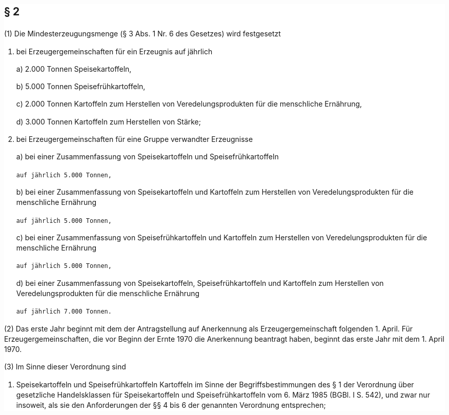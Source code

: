 ## § 2

(1) Die Mindesterzeugungsmenge (§ 3 Abs. 1 Nr. 6 des Gesetzes) wird
festgesetzt

1.  bei Erzeugergemeinschaften für ein Erzeugnis auf jährlich

    a)  2.000 Tonnen Speisekartoffeln,


    b)  5.000 Tonnen Speisefrühkartoffeln,


    c)  2.000 Tonnen Kartoffeln zum Herstellen von Veredelungsprodukten für
        die menschliche Ernährung,


    d)  3.000 Tonnen Kartoffeln zum Herstellen von Stärke;





2.  bei Erzeugergemeinschaften für eine Gruppe verwandter Erzeugnisse

    a)  bei einer Zusammenfassung von Speisekartoffeln und
        Speisefrühkartoffeln

        auf jährlich 5.000 Tonnen,


    b)  bei einer Zusammenfassung von Speisekartoffeln und Kartoffeln zum
        Herstellen von Veredelungsprodukten für die menschliche Ernährung

        auf jährlich 5.000 Tonnen,


    c)  bei einer Zusammenfassung von Speisefrühkartoffeln und Kartoffeln zum
        Herstellen von Veredelungsprodukten für die menschliche Ernährung

        auf jährlich 5.000 Tonnen,


    d)  bei einer Zusammenfassung von Speisekartoffeln, Speisefrühkartoffeln
        und Kartoffeln zum Herstellen von Veredelungsprodukten für die
        menschliche Ernährung

        auf jährlich 7.000 Tonnen.







(2) Das erste Jahr beginnt mit dem der Antragstellung auf Anerkennung
als Erzeugergemeinschaft folgenden 1. April. Für
Erzeugergemeinschaften, die vor Beginn der Ernte 1970 die Anerkennung
beantragt haben, beginnt das erste Jahr mit dem 1. April 1970.

(3) Im Sinne dieser Verordnung sind

1.  Speisekartoffeln und Speisefrühkartoffeln Kartoffeln im Sinne der
    Begriffsbestimmungen des § 1 der Verordnung über gesetzliche
    Handelsklassen für Speisekartoffeln und Speisefrühkartoffeln vom 6.
    März 1985 (BGBl. I S. 542), und zwar nur insoweit, als sie den
    Anforderungen der §§ 4 bis 6 der genannten Verordnung entsprechen;
